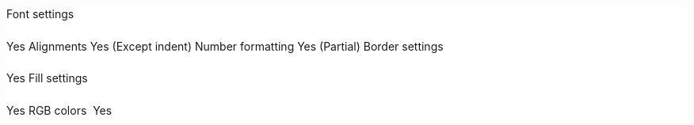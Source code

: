 </td>
<td>
Font settings<br/><br/></td>
<td>
Yes
</td>
</tr>
<tr>
<td>

</td>
<td>
Alignments
</td>
<td>
Yes (Except indent)
</td>
</tr>
<tr>
<td>

</td>
<td>
Number formatting
</td>
<td>
Yes (Partial)
</td>
</tr>
<tr>
<td>

</td>
<td>
Border settings<br/><br/></td>
<td>
Yes
</td>
</tr>
<tr>
<td>

</td>
<td>
Fill settings<br/><br/></td>
<td>
Yes
</td>
</tr>
<tr>
<td>

</td>
<td>
RGB colors 
</td>
<td>
Yes
</td>
</tr>
<tr>
<td>
